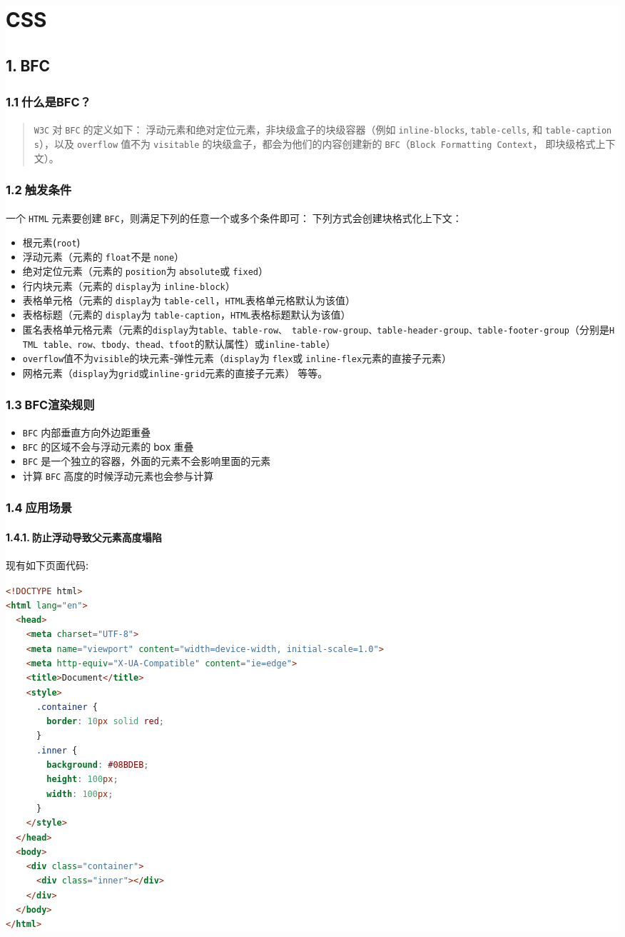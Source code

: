 # CSS

## 1. BFC

### 1.1 什么是BFC？

> `W3C` 对 `BFC` 的定义如下： 浮动元素和绝对定位元素，非块级盒子的块级容器（例如 `inline-blocks`, `table-cells`, 和 `table-captions`），以及 `overflow` 值不为 `visitable` 的块级盒子，都会为他们的内容创建新的 `BFC`（`Block Formatting Context`， 即块级格式上下文）。

### 1.2 触发条件

一个 `HTML` 元素要创建 `BFC`，则满足下列的任意一个或多个条件即可： 下列方式会创建块格式化上下文：

- 根元素(`root`)
- 浮动元素（元素的 `float`不是 `none`）
- 绝对定位元素（元素的 `position`为 `absolute`或 `fixed`）
- 行内块元素（元素的 `display`为 `inline-block`）
- 表格单元格（元素的 `display`为 `table-cell`，`HTML`表格单元格默认为该值）
- 表格标题（元素的 `display`为 `table-caption`，`HTML`表格标题默认为该值）
- 匿名表格单元格元素（元素的`display`为`table、table-row、 table-row-group、table-header-group、table-footer-group`（分别是`HTML table、row、tbody、thead、tfoot`的默认属性）或`inline-table`）
- `overflow`值不为`visible`的块元素-弹性元素（`display`为 `flex`或 `inline-flex`元素的直接子元素）
- 网格元素（`display`为`grid`或`inline-grid`元素的直接子元素） 等等。

### 1.3 BFC渲染规则

- `BFC` 内部垂直方向外边距重叠
- `BFC` 的区域不会与浮动元素的 box 重叠
- `BFC` 是一个独立的容器，外面的元素不会影响里面的元素
- 计算 `BFC` 高度的时候浮动元素也会参与计算

### 1.4 应用场景

#### 1.4.1. 防止浮动导致父元素高度塌陷

现有如下页面代码:

```html
<!DOCTYPE html>
<html lang="en">
  <head>
    <meta charset="UTF-8">
    <meta name="viewport" content="width=device-width, initial-scale=1.0">
    <meta http-equiv="X-UA-Compatible" content="ie=edge">
    <title>Document</title>
    <style>
      .container {
        border: 10px solid red;
      }
      .inner {
        background: #08BDEB;
        height: 100px;
        width: 100px;
      }
    </style>
  </head>
  <body>
    <div class="container">
      <div class="inner"></div>
    </div>
  </body>
</html>
```
